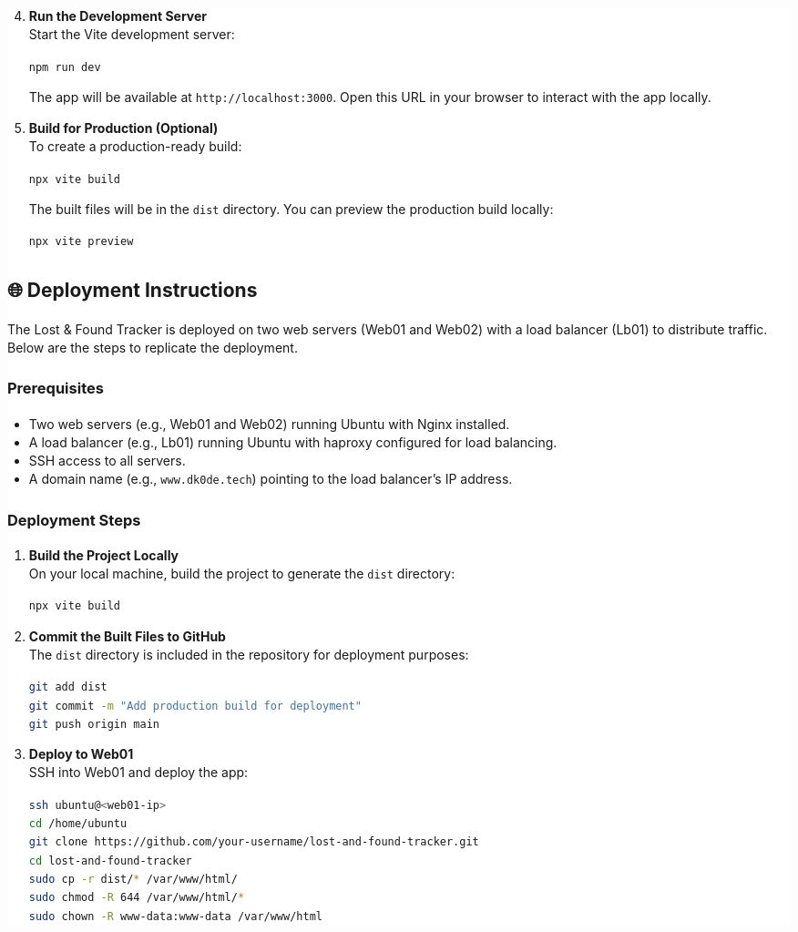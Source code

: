 4. **Run the Development Server**  
     Start the Vite development server:
     ```bash
     npm run dev
     ```
     The app will be available at `http://localhost:3000`. Open this URL in your browser to interact with the app locally.

5. **Build for Production (Optional)**  
     To create a production-ready build:
     ```bash
     npx vite build
     ```
     The built files will be in the `dist` directory. You can preview the production build locally:
     ```bash
     npx vite preview
     ```

## 🌐 Deployment Instructions

The Lost & Found Tracker is deployed on two web servers (Web01 and Web02) with a load balancer (Lb01) to distribute traffic. Below are the steps to replicate the deployment.

### Prerequisites

- Two web servers (e.g., Web01 and Web02) running Ubuntu with Nginx installed.
- A load balancer (e.g., Lb01) running Ubuntu with haproxy configured for load balancing.
- SSH access to all servers.
- A domain name (e.g., `www.dk0de.tech`) pointing to the load balancer’s IP address.

### Deployment Steps

1. **Build the Project Locally**  
     On your local machine, build the project to generate the `dist` directory:
     ```bash
     npx vite build
     ```

2. **Commit the Built Files to GitHub**  
     The `dist` directory is included in the repository for deployment purposes:
     ```bash
     git add dist
     git commit -m "Add production build for deployment"
     git push origin main
     ```

3. **Deploy to Web01**  
     SSH into Web01 and deploy the app:
     ```bash
     ssh ubuntu@<web01-ip>
     cd /home/ubuntu
     git clone https://github.com/your-username/lost-and-found-tracker.git
     cd lost-and-found-tracker
     sudo cp -r dist/* /var/www/html/
     sudo chmod -R 644 /var/www/html/*
     sudo chown -R www-data:www-data /var/www/html
     ```
